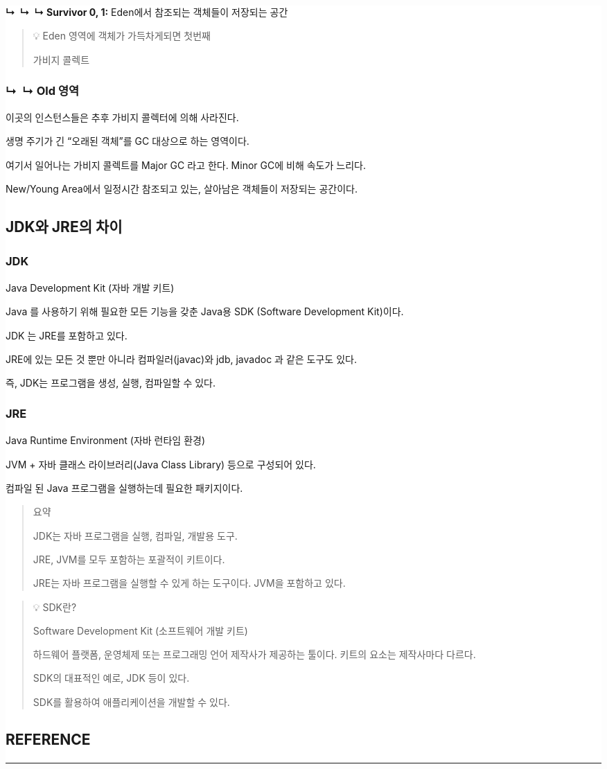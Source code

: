 **↳  ↳  ↳ Survivor 0, 1:** Eden에서 참조되는 객체들이 저장되는 공간

> 💡 Eden 영역에 객체가 가득차게되면 첫번째
>
> 가비지 콜렉트

### **↳  ↳ Old 영역**

이곳의 인스턴스들은 추후 가비지 콜렉터에 의해 사라진다.

생명 주기가 긴 “오래된 객체”를 GC 대상으로 하는 영역이다.

여기서 일어나는 가비지 콜렉트를 Major GC 라고 한다. Minor GC에 비해 속도가 느리다.

New/Young Area에서 일정시간 참조되고 있는, 살아남은 객체들이 저장되는 공간이다.

## JDK와 JRE의 차이

### JDK

Java Development Kit (자바 개발 키트)

Java 를 사용하기 위해 필요한 모든 기능을 갖춘 Java용 SDK (Software Development Kit)이다.

JDK 는 JRE를 포함하고 있다.

JRE에 있는 모든 것 뿐만 아니라 컴파일러(javac)와 jdb, javadoc 과 같은 도구도 있다.

즉, JDK는 프로그램을 생성, 실행, 컴파일할 수 있다.

### JRE

Java Runtime Environment (자바 런타임 환경)

JVM + 자바 클래스 라이브러리(Java Class Library) 등으로 구성되어 있다.

컴파일 된 Java 프로그램을 실행하는데 필요한 패키지이다.

> 요약
>
> JDK는 자바 프로그램을 실행, 컴파일, 개발용 도구.
>
> JRE, JVM를 모두 포함하는 포괄적이 키트이다.
>
> JRE는 자바 프로그램을 실행할 수 있게 하는 도구이다. JVM을 포함하고 있다.

> 💡 SDK란?
>
> Software Development Kit (소프트웨어 개발 키트)
>
> 하드웨어 플랫폼, 운영체제 또는 프로그래밍 언어 제작사가 제공하는 툴이다. 키트의 요소는 제작사마다 다르다.
>
> SDK의 대표적인 예로, JDK 등이 있다.
>
> SDK를 활용하여 애플리케이션을 개발할 수 있다.

## **REFERENCE**

---